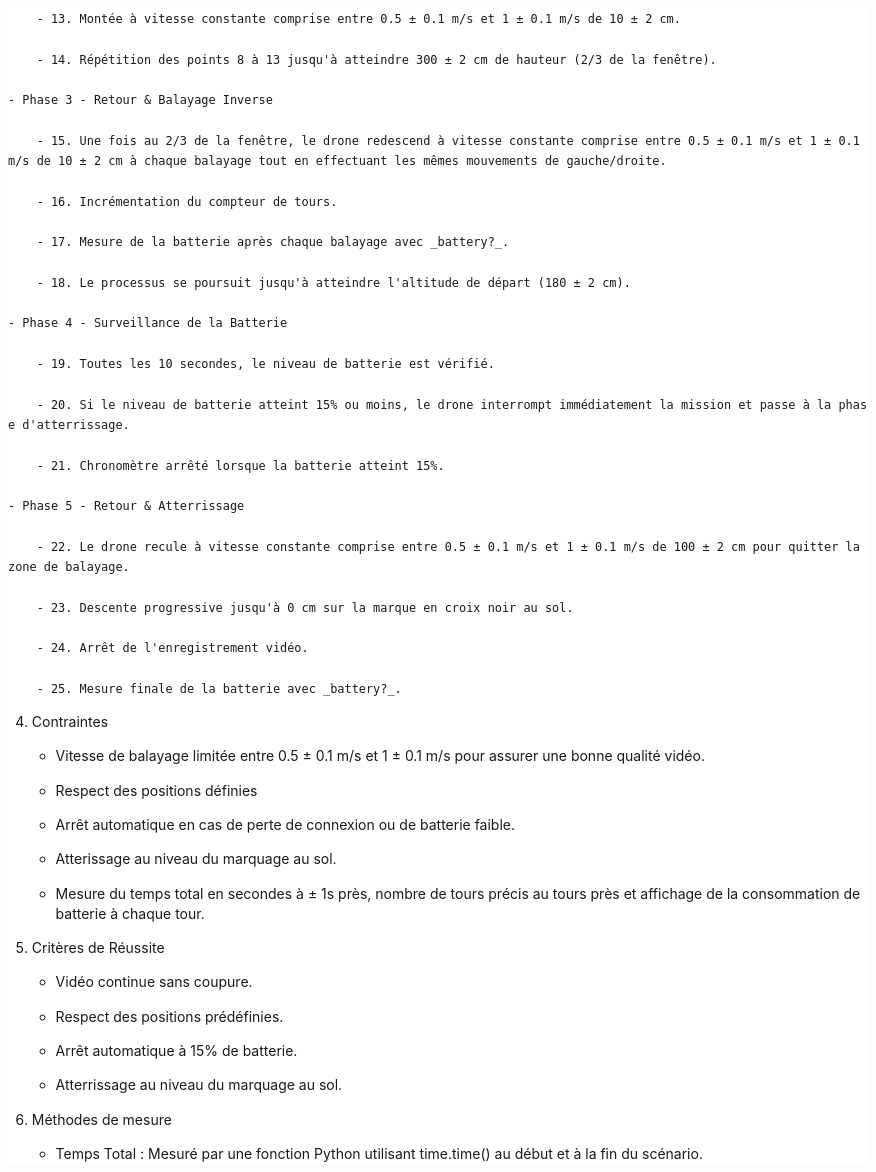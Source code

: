         - 13. Montée à vitesse constante comprise entre 0.5 ± 0.1 m/s et 1 ± 0.1 m/s de 10 ± 2 cm.

        - 14. Répétition des points 8 à 13 jusqu'à atteindre 300 ± 2 cm de hauteur (2/3 de la fenêtre).

    - Phase 3 - Retour & Balayage Inverse

        - 15. Une fois au 2/3 de la fenêtre, le drone redescend à vitesse constante comprise entre 0.5 ± 0.1 m/s et 1 ± 0.1 m/s de 10 ± 2 cm à chaque balayage tout en effectuant les mêmes mouvements de gauche/droite.

        - 16. Incrémentation du compteur de tours.

        - 17. Mesure de la batterie après chaque balayage avec _battery?_.

        - 18. Le processus se poursuit jusqu'à atteindre l'altitude de départ (180 ± 2 cm).

    - Phase 4 - Surveillance de la Batterie
        
        - 19. Toutes les 10 secondes, le niveau de batterie est vérifié.

        - 20. Si le niveau de batterie atteint 15% ou moins, le drone interrompt immédiatement la mission et passe à la phase d'atterrissage.

        - 21. Chronomètre arrêté lorsque la batterie atteint 15%.

    - Phase 5 - Retour & Atterrissage

        - 22. Le drone recule à vitesse constante comprise entre 0.5 ± 0.1 m/s et 1 ± 0.1 m/s de 100 ± 2 cm pour quitter la zone de balayage.

        - 23. Descente progressive jusqu'à 0 cm sur la marque en croix noir au sol.

        - 24. Arrêt de l'enregistrement vidéo.

        - 25. Mesure finale de la batterie avec _battery?_.

4. Contraintes

    - Vitesse de balayage limitée entre 0.5 ± 0.1 m/s et 1 ± 0.1 m/s pour assurer une bonne qualité vidéo.

    - Respect des positions définies

    - Arrêt automatique en cas de perte de connexion ou de batterie faible.

    - Atterissage au niveau du marquage au sol.

    - Mesure du temps total en secondes à ± 1s près, nombre de tours précis au tours près et affichage de la consommation de batterie à chaque tour.

5. Critères de Réussite

    - Vidéo continue sans coupure.

    - Respect des positions prédéfinies.

    - Arrêt automatique à 15% de batterie.

    - Atterrissage au niveau du marquage au sol.

6. Méthodes de mesure

    - Temps Total : Mesuré par une fonction Python utilisant time.time() au début et à la fin du scénario.
